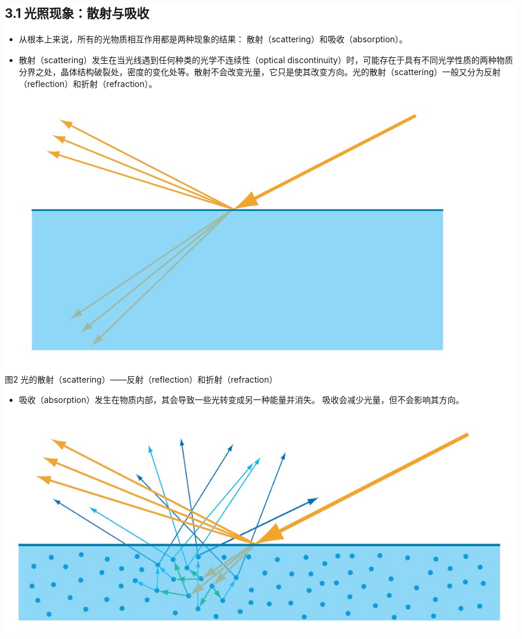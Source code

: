 ## 3.1 光照现象：散射与吸收

-   从根本上来说，所有的光物质相互作用都是两种现象的结果：
    散射（scattering）和吸收（absorption）。

-   散射（scattering）发生在当光线遇到任何种类的光学不连续性（optical
    discontinuity）时，可能存在于具有不同光学性质的两种物质分界之处，晶体结构破裂处，密度的变化处等。散射不会改变光量，它只是使其改变方向。光的散射（scattering）一般又分为反射（reflection）和折射（refraction）。

![](media/0892632f5ffd5ce75399048b18c515d6.jpg)

图2 光的散射（scattering）——反射（reflection）和折射（refraction）

-   吸收（absorption）发生在物质内部，其会导致一些光转变成另一种能量并消失。
    吸收会减少光量，但不会影响其方向。

![](media/2da45212f77010f377ca75ae3be80b42.jpg)
